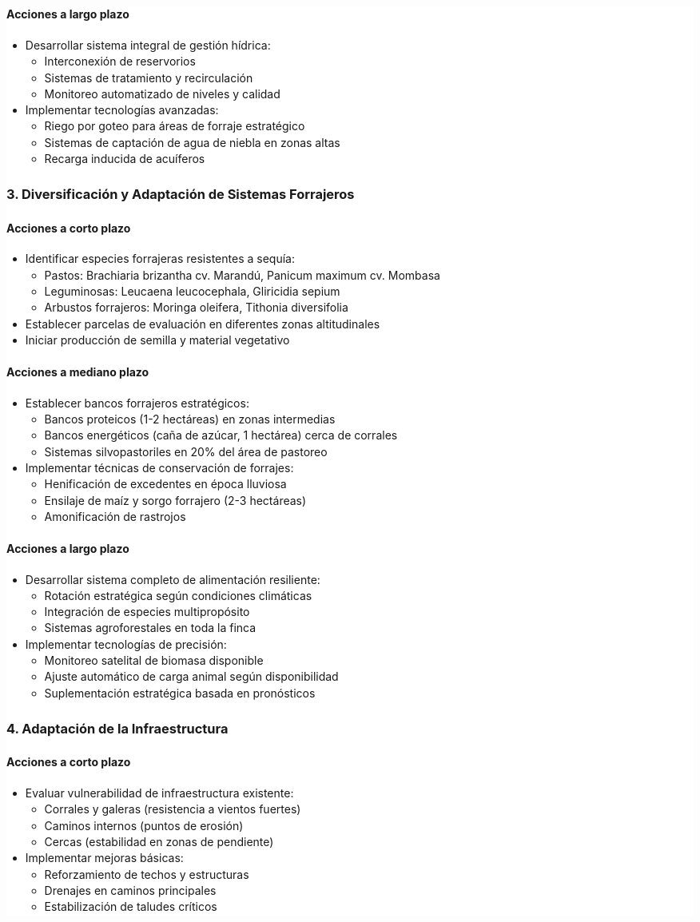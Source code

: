 #### Acciones a largo plazo
- Desarrollar sistema integral de gestión hídrica:
  - Interconexión de reservorios
  - Sistemas de tratamiento y recirculación
  - Monitoreo automatizado de niveles y calidad
- Implementar tecnologías avanzadas:
  - Riego por goteo para áreas de forraje estratégico
  - Sistemas de captación de agua de niebla en zonas altas
  - Recarga inducida de acuíferos

### 3. Diversificación y Adaptación de Sistemas Forrajeros

#### Acciones a corto plazo
- Identificar especies forrajeras resistentes a sequía:
  - Pastos: Brachiaria brizantha cv. Marandú, Panicum maximum cv. Mombasa
  - Leguminosas: Leucaena leucocephala, Gliricidia sepium
  - Arbustos forrajeros: Moringa oleifera, Tithonia diversifolia
- Establecer parcelas de evaluación en diferentes zonas altitudinales
- Iniciar producción de semilla y material vegetativo

#### Acciones a mediano plazo
- Establecer bancos forrajeros estratégicos:
  - Bancos proteicos (1-2 hectáreas) en zonas intermedias
  - Bancos energéticos (caña de azúcar, 1 hectárea) cerca de corrales
  - Sistemas silvopastoriles en 20% del área de pastoreo
- Implementar técnicas de conservación de forrajes:
  - Henificación de excedentes en época lluviosa
  - Ensilaje de maíz y sorgo forrajero (2-3 hectáreas)
  - Amonificación de rastrojos

#### Acciones a largo plazo
- Desarrollar sistema completo de alimentación resiliente:
  - Rotación estratégica según condiciones climáticas
  - Integración de especies multipropósito
  - Sistemas agroforestales en toda la finca
- Implementar tecnologías de precisión:
  - Monitoreo satelital de biomasa disponible
  - Ajuste automático de carga animal según disponibilidad
  - Suplementación estratégica basada en pronósticos

### 4. Adaptación de la Infraestructura

#### Acciones a corto plazo
- Evaluar vulnerabilidad de infraestructura existente:
  - Corrales y galeras (resistencia a vientos fuertes)
  - Caminos internos (puntos de erosión)
  - Cercas (estabilidad en zonas de pendiente)
- Implementar mejoras básicas:
  - Reforzamiento de techos y estructuras
  - Drenajes en caminos principales
  - Estabilización de taludes críticos
